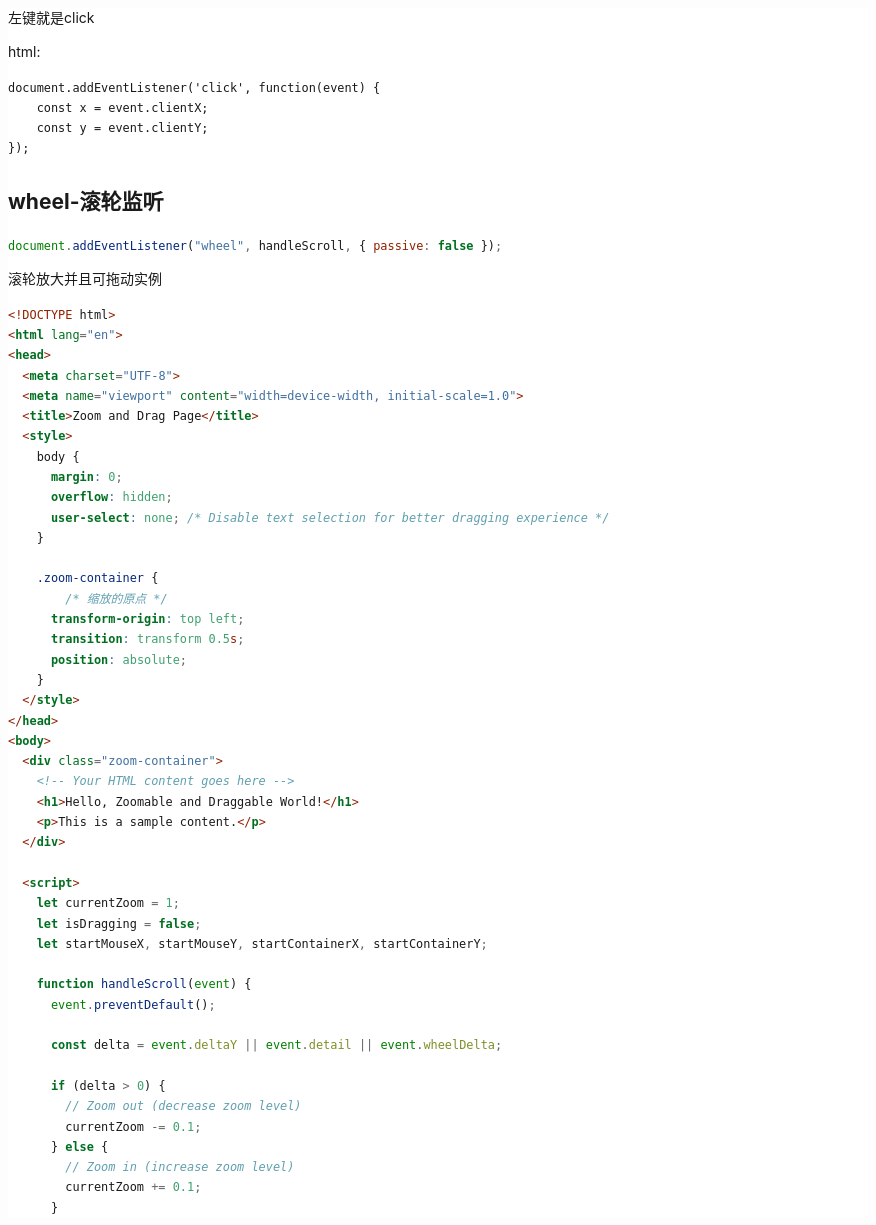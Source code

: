 左键就是click

html:

```
document.addEventListener('click', function(event) {
    const x = event.clientX;
    const y = event.clientY;
});
```

## wheel-滚轮监听

```js
document.addEventListener("wheel", handleScroll, { passive: false });
```

滚轮放大并且可拖动实例

```html
<!DOCTYPE html>
<html lang="en">
<head>
  <meta charset="UTF-8">
  <meta name="viewport" content="width=device-width, initial-scale=1.0">
  <title>Zoom and Drag Page</title>
  <style>
    body {
      margin: 0;
      overflow: hidden;
      user-select: none; /* Disable text selection for better dragging experience */
    }

    .zoom-container {
        /* 缩放的原点 */
      transform-origin: top left;
      transition: transform 0.5s;
      position: absolute;
    }
  </style>
</head>
<body>
  <div class="zoom-container">
    <!-- Your HTML content goes here -->
    <h1>Hello, Zoomable and Draggable World!</h1>
    <p>This is a sample content.</p>
  </div>

  <script>
    let currentZoom = 1;
    let isDragging = false;
    let startMouseX, startMouseY, startContainerX, startContainerY;

    function handleScroll(event) {
      event.preventDefault();

      const delta = event.deltaY || event.detail || event.wheelDelta;

      if (delta > 0) {
        // Zoom out (decrease zoom level)
        currentZoom -= 0.1;
      } else {
        // Zoom in (increase zoom level)
        currentZoom += 0.1;
      }

```